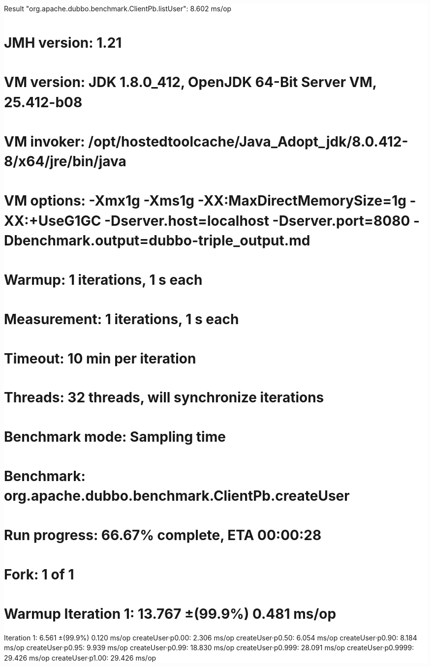 
Result "org.apache.dubbo.benchmark.ClientPb.listUser":
  8.602 ms/op


# JMH version: 1.21
# VM version: JDK 1.8.0_412, OpenJDK 64-Bit Server VM, 25.412-b08
# VM invoker: /opt/hostedtoolcache/Java_Adopt_jdk/8.0.412-8/x64/jre/bin/java
# VM options: -Xmx1g -Xms1g -XX:MaxDirectMemorySize=1g -XX:+UseG1GC -Dserver.host=localhost -Dserver.port=8080 -Dbenchmark.output=dubbo-triple_output.md
# Warmup: 1 iterations, 1 s each
# Measurement: 1 iterations, 1 s each
# Timeout: 10 min per iteration
# Threads: 32 threads, will synchronize iterations
# Benchmark mode: Sampling time
# Benchmark: org.apache.dubbo.benchmark.ClientPb.createUser

# Run progress: 66.67% complete, ETA 00:00:28
# Fork: 1 of 1
# Warmup Iteration   1: 13.767 ±(99.9%) 0.481 ms/op
Iteration   1: 6.561 ±(99.9%) 0.120 ms/op
                 createUser·p0.00:   2.306 ms/op
                 createUser·p0.50:   6.054 ms/op
                 createUser·p0.90:   8.184 ms/op
                 createUser·p0.95:   9.939 ms/op
                 createUser·p0.99:   18.830 ms/op
                 createUser·p0.999:  28.091 ms/op
                 createUser·p0.9999: 29.426 ms/op
                 createUser·p1.00:   29.426 ms/op
